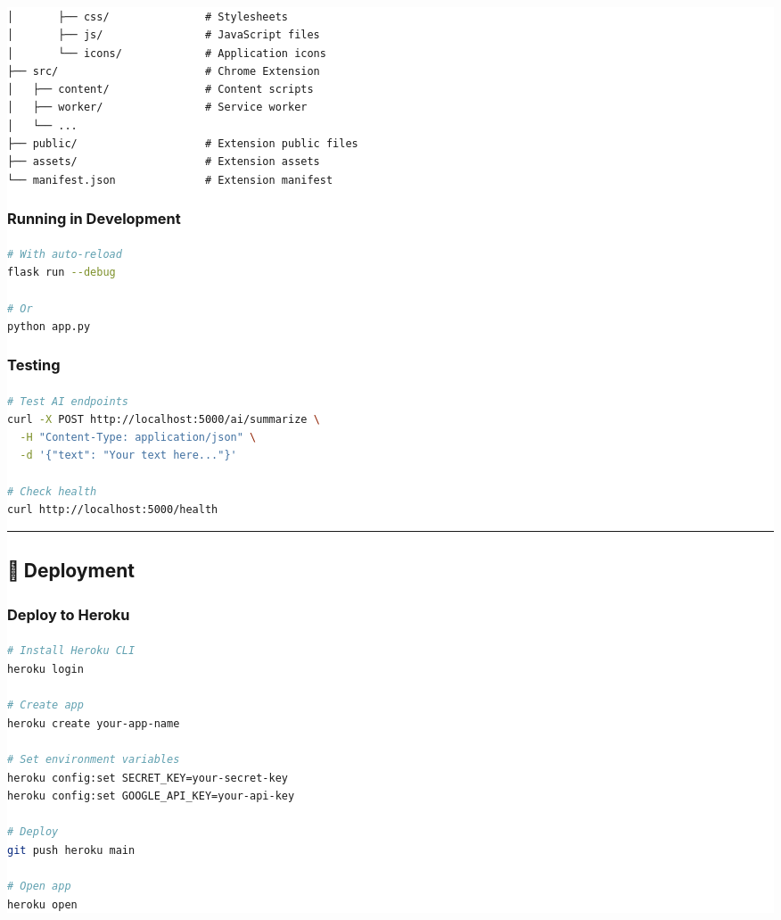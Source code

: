 ```
│       ├── css/               # Stylesheets
│       ├── js/                # JavaScript files
│       └── icons/             # Application icons
├── src/                       # Chrome Extension
│   ├── content/               # Content scripts
│   ├── worker/                # Service worker
│   └── ...
├── public/                    # Extension public files
├── assets/                    # Extension assets
└── manifest.json              # Extension manifest
```

### Running in Development

```bash
# With auto-reload
flask run --debug

# Or
python app.py
```

### Testing

```bash
# Test AI endpoints
curl -X POST http://localhost:5000/ai/summarize \
  -H "Content-Type: application/json" \
  -d '{"text": "Your text here..."}'

# Check health
curl http://localhost:5000/health
```

---

## 🚢 Deployment

### Deploy to Heroku

```bash
# Install Heroku CLI
heroku login

# Create app
heroku create your-app-name

# Set environment variables
heroku config:set SECRET_KEY=your-secret-key
heroku config:set GOOGLE_API_KEY=your-api-key

# Deploy
git push heroku main

# Open app
heroku open
```
